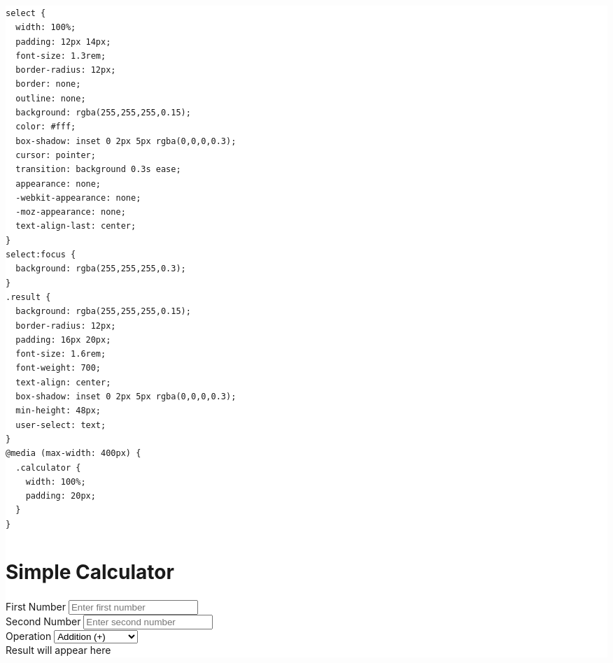     select {
      width: 100%;
      padding: 12px 14px;
      font-size: 1.3rem;
      border-radius: 12px;
      border: none;
      outline: none;
      background: rgba(255,255,255,0.15);
      color: #fff;
      box-shadow: inset 0 2px 5px rgba(0,0,0,0.3);
      cursor: pointer;
      transition: background 0.3s ease;
      appearance: none;
      -webkit-appearance: none;
      -moz-appearance: none;
      text-align-last: center;
    }
    select:focus {
      background: rgba(255,255,255,0.3);
    }
    .result {
      background: rgba(255,255,255,0.15);
      border-radius: 12px;
      padding: 16px 20px;
      font-size: 1.6rem;
      font-weight: 700;
      text-align: center;
      box-shadow: inset 0 2px 5px rgba(0,0,0,0.3);
      min-height: 48px;
      user-select: text;
    }
    @media (max-width: 400px) {
      .calculator {
        width: 100%;
        padding: 20px;
      }
    }
  </style>
</head>
<body>
  <div class="calculator" role="main" aria-label="Simple Calculator">
    <h1>Simple Calculator</h1>
    <div>
      <label for="num1">First Number</label>
      <input type="number" id="num1" inputmode="decimal" aria-describedby="num1-desc" placeholder="Enter first number" />
    </div>
    <div>
      <label for="num2">Second Number</label>
      <input type="number" id="num2" inputmode="decimal" aria-describedby="num2-desc" placeholder="Enter second number" />
    </div>
    <div>
      <label for="operation">Operation</label>
      <select id="operation" aria-label="Select operation">
        <option value="add">Addition (+)</option>
        <option value="subtract">Subtraction (−)</option>
        <option value="multiply">Multiplication (×)</option>
        <option value="divide">Division (÷)</option>
      </select>
    </div>
    <div class="result" id="result" aria-live="polite" role="status">
      Result will appear here
    </div>